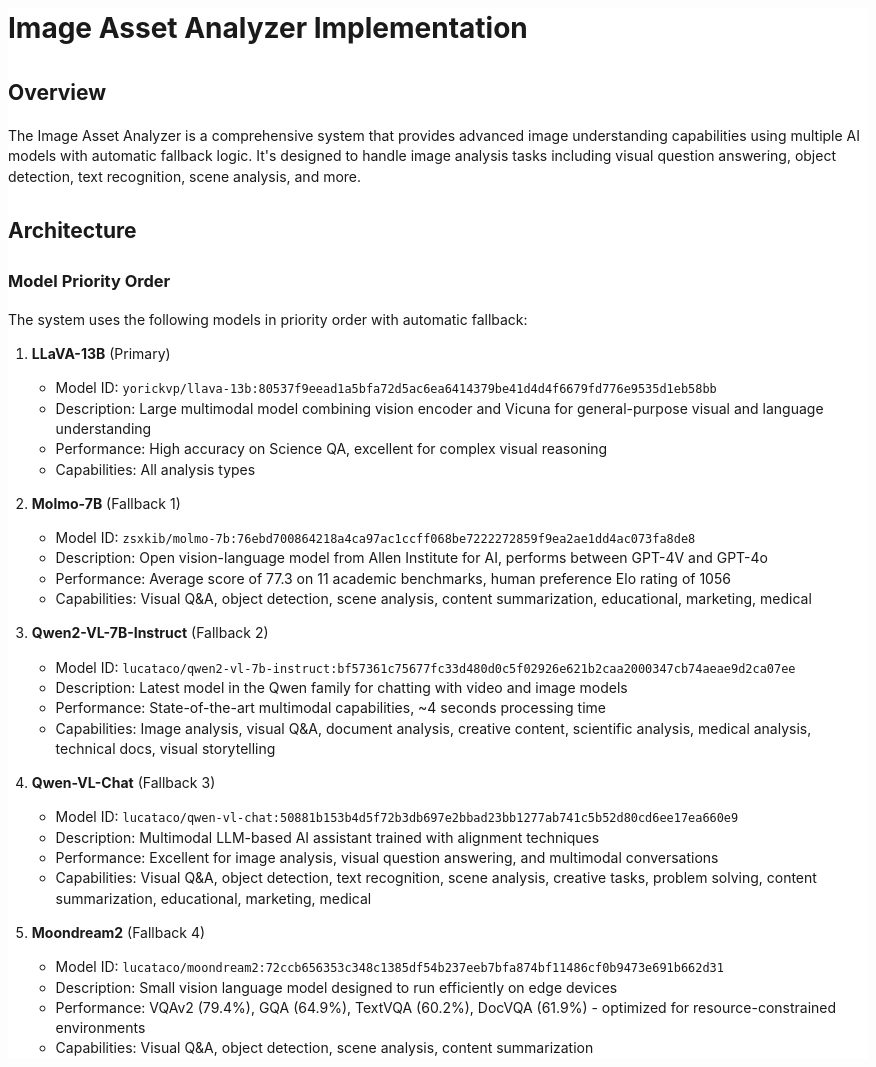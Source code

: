 # Image Asset Analyzer Implementation

## Overview

The Image Asset Analyzer is a comprehensive system that provides advanced image understanding capabilities using multiple AI models with automatic fallback logic. It's designed to handle image analysis tasks including visual question answering, object detection, text recognition, scene analysis, and more.

## Architecture

### Model Priority Order

The system uses the following models in priority order with automatic fallback:

1. **LLaVA-13B** (Primary)
   - Model ID: `yorickvp/llava-13b:80537f9eead1a5bfa72d5ac6ea6414379be41d4d4f6679fd776e9535d1eb58bb`
   - Description: Large multimodal model combining vision encoder and Vicuna for general-purpose visual and language understanding
   - Performance: High accuracy on Science QA, excellent for complex visual reasoning
   - Capabilities: All analysis types

2. **Molmo-7B** (Fallback 1)
   - Model ID: `zsxkib/molmo-7b:76ebd700864218a4ca97ac1ccff068be7222272859f9ea2ae1dd4ac073fa8de8`
   - Description: Open vision-language model from Allen Institute for AI, performs between GPT-4V and GPT-4o
   - Performance: Average score of 77.3 on 11 academic benchmarks, human preference Elo rating of 1056
   - Capabilities: Visual Q&A, object detection, scene analysis, content summarization, educational, marketing, medical

3. **Qwen2-VL-7B-Instruct** (Fallback 2)
   - Model ID: `lucataco/qwen2-vl-7b-instruct:bf57361c75677fc33d480d0c5f02926e621b2caa2000347cb74aeae9d2ca07ee`
   - Description: Latest model in the Qwen family for chatting with video and image models
   - Performance: State-of-the-art multimodal capabilities, ~4 seconds processing time
   - Capabilities: Image analysis, visual Q&A, document analysis, creative content, scientific analysis, medical analysis, technical docs, visual storytelling

4. **Qwen-VL-Chat** (Fallback 3)
   - Model ID: `lucataco/qwen-vl-chat:50881b153b4d5f72b3db697e2bbad23bb1277ab741c5b52d80cd6ee17ea660e9`
   - Description: Multimodal LLM-based AI assistant trained with alignment techniques
   - Performance: Excellent for image analysis, visual question answering, and multimodal conversations
   - Capabilities: Visual Q&A, object detection, text recognition, scene analysis, creative tasks, problem solving, content summarization, educational, marketing, medical

5. **Moondream2** (Fallback 4)
   - Model ID: `lucataco/moondream2:72ccb656353c348c1385df54b237eeb7bfa874bf11486cf0b9473e691b662d31`
   - Description: Small vision language model designed to run efficiently on edge devices
   - Performance: VQAv2 (79.4%), GQA (64.9%), TextVQA (60.2%), DocVQA (61.9%) - optimized for resource-constrained environments
   - Capabilities: Visual Q&A, object detection, scene analysis, content summarization
